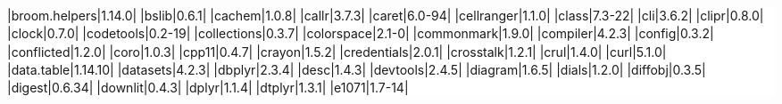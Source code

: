 |broom.helpers|1.14.0|
|bslib|0.6.1|
|cachem|1.0.8|
|callr|3.7.3|
|caret|6.0-94|
|cellranger|1.1.0|
|class|7.3-22|
|cli|3.6.2|
|clipr|0.8.0|
|clock|0.7.0|
|codetools|0.2-19|
|collections|0.3.7|
|colorspace|2.1-0|
|commonmark|1.9.0|
|compiler|4.2.3|
|config|0.3.2|
|conflicted|1.2.0|
|coro|1.0.3|
|cpp11|0.4.7|
|crayon|1.5.2|
|credentials|2.0.1|
|crosstalk|1.2.1|
|crul|1.4.0|
|curl|5.1.0|
|data.table|1.14.10|
|datasets|4.2.3|
|dbplyr|2.3.4|
|desc|1.4.3|
|devtools|2.4.5|
|diagram|1.6.5|
|dials|1.2.0|
|diffobj|0.3.5|
|digest|0.6.34|
|downlit|0.4.3|
|dplyr|1.1.4|
|dtplyr|1.3.1|
|e1071|1.7-14|